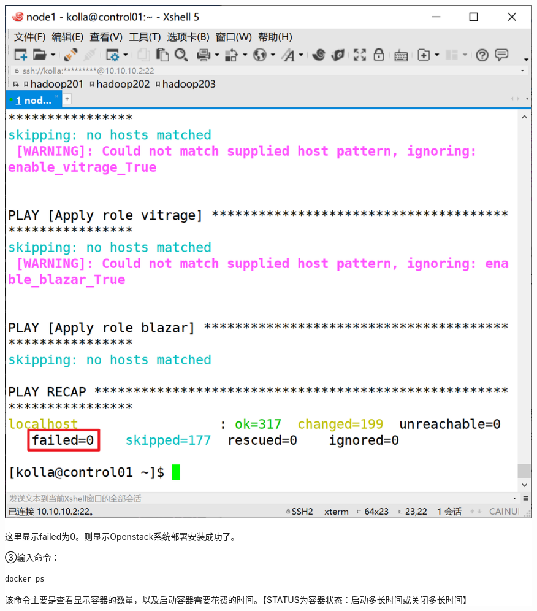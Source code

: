 ![image-20221129175312174](%E4%BD%BF%E7%94%A8Kolla%E5%BF%AB%E9%80%9F%E9%83%A8%E7%BD%B2OpenStack.assets/image-20221129175312174.png)

这里显示failed为0。则显示Openstack系统部署安装成功了。

③输入命令：

```shell
docker ps
```

该命令主要是查看显示容器的数量，以及启动容器需要花费的时间。【STATUS为容器状态：启动多长时间或关闭多长时间】
